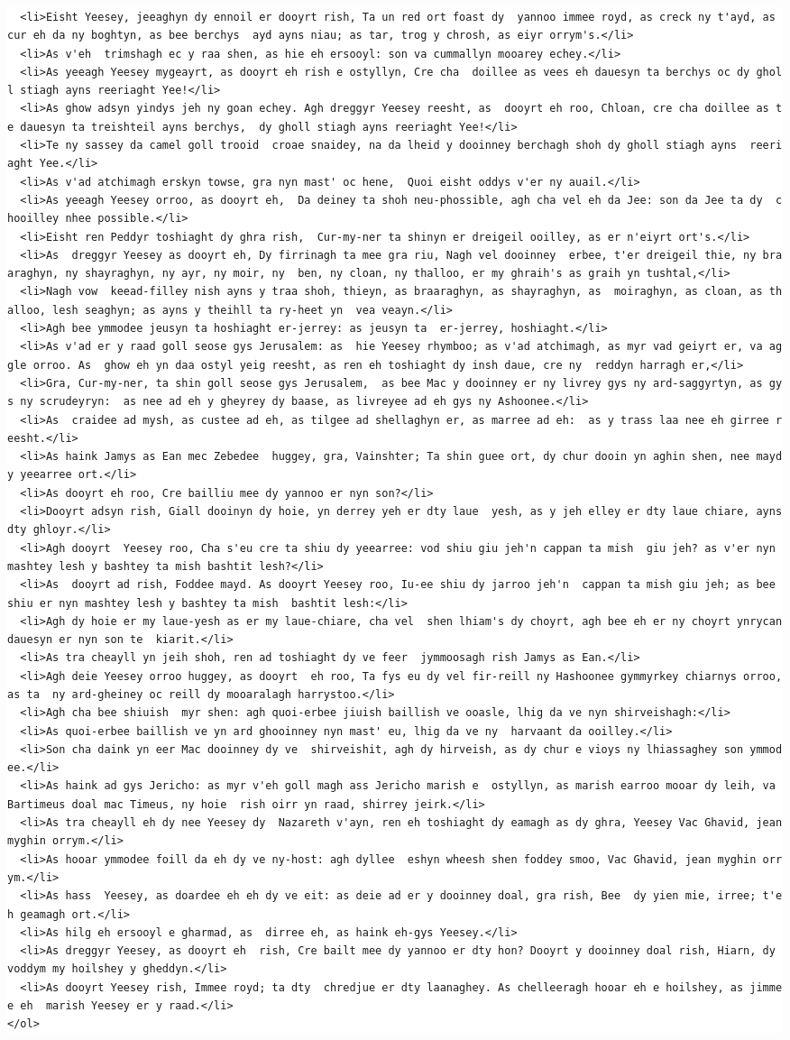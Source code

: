       <li>Eisht Yeesey, jeeaghyn dy ennoil er dooyrt rish, Ta un red ort foast dy  yannoo immee royd, as creck ny t'ayd, as cur eh da ny boghtyn, as bee berchys  ayd ayns niau; as tar, trog y chrosh, as eiyr orrym's.</li>
      <li>As v'eh  trimshagh ec y raa shen, as hie eh ersooyl: son va cummallyn mooarey echey.</li>
      <li>As yeeagh Yeesey mygeayrt, as dooyrt eh rish e ostyllyn, Cre cha  doillee as vees eh dauesyn ta berchys oc dy gholl stiagh ayns reeriaght Yee!</li>
      <li>As ghow adsyn yindys jeh ny goan echey. Agh dreggyr Yeesey reesht, as  dooyrt eh roo, Chloan, cre cha doillee as te dauesyn ta treishteil ayns berchys,  dy gholl stiagh ayns reeriaght Yee!</li>
      <li>Te ny sassey da camel goll trooid  croae snaidey, na da lheid y dooinney berchagh shoh dy gholl stiagh ayns  reeriaght Yee.</li>
      <li>As v'ad atchimagh erskyn towse, gra nyn mast' oc hene,  Quoi eisht oddys v'er ny auail.</li>
      <li>As yeeagh Yeesey orroo, as dooyrt eh,  Da deiney ta shoh neu-phossible, agh cha vel eh da Jee: son da Jee ta dy  chooilley nhee possible.</li>
      <li>Eisht ren Peddyr toshiaght dy ghra rish,  Cur-my-ner ta shinyn er dreigeil ooilley, as er n'eiyrt ort's.</li>
      <li>As  dreggyr Yeesey as dooyrt eh, Dy firrinagh ta mee gra riu, Nagh vel dooinney  erbee, t'er dreigeil thie, ny braaraghyn, ny shayraghyn, ny ayr, ny moir, ny  ben, ny cloan, ny thalloo, er my ghraih's as graih yn tushtal,</li>
      <li>Nagh vow  keead-filley nish ayns y traa shoh, thieyn, as braaraghyn, as shayraghyn, as  moiraghyn, as cloan, as thalloo, lesh seaghyn; as ayns y theihll ta ry-heet yn  vea veayn.</li>
      <li>Agh bee ymmodee jeusyn ta hoshiaght er-jerrey: as jeusyn ta  er-jerrey, hoshiaght.</li>
      <li>As v'ad er y raad goll seose gys Jerusalem: as  hie Yeesey rhymboo; as v'ad atchimagh, as myr vad geiyrt er, va aggle orroo. As  ghow eh yn daa ostyl yeig reesht, as ren eh toshiaght dy insh daue, cre ny  reddyn harragh er,</li>
      <li>Gra, Cur-my-ner, ta shin goll seose gys Jerusalem,  as bee Mac y dooinney er ny livrey gys ny ard-saggyrtyn, as gys ny scrudeyryn:  as nee ad eh y gheyrey dy baase, as livreyee ad eh gys ny Ashoonee.</li>
      <li>As  craidee ad mysh, as custee ad eh, as tilgee ad shellaghyn er, as marree ad eh:  as y trass laa nee eh girree reesht.</li>
      <li>As haink Jamys as Ean mec Zebedee  huggey, gra, Vainshter; Ta shin guee ort, dy chur dooin yn aghin shen, nee mayd  y yeearree ort.</li>
      <li>As dooyrt eh roo, Cre bailliu mee dy yannoo er nyn son?</li>
      <li>Dooyrt adsyn rish, Giall dooinyn dy hoie, yn derrey yeh er dty laue  yesh, as y jeh elley er dty laue chiare, ayns dty ghloyr.</li>
      <li>Agh dooyrt  Yeesey roo, Cha s'eu cre ta shiu dy yeearree: vod shiu giu jeh'n cappan ta mish  giu jeh? as v'er nyn mashtey lesh y bashtey ta mish bashtit lesh?</li>
      <li>As  dooyrt ad rish, Foddee mayd. As dooyrt Yeesey roo, Iu-ee shiu dy jarroo jeh'n  cappan ta mish giu jeh; as bee shiu er nyn mashtey lesh y bashtey ta mish  bashtit lesh:</li>
      <li>Agh dy hoie er my laue-yesh as er my laue-chiare, cha vel  shen lhiam's dy choyrt, agh bee eh er ny choyrt ynrycan dauesyn er nyn son te  kiarit.</li>
      <li>As tra cheayll yn jeih shoh, ren ad toshiaght dy ve feer  jymmoosagh rish Jamys as Ean.</li>
      <li>Agh deie Yeesey orroo huggey, as dooyrt  eh roo, Ta fys eu dy vel fir-reill ny Hashoonee gymmyrkey chiarnys orroo, as ta  ny ard-gheiney oc reill dy mooaralagh harrystoo.</li>
      <li>Agh cha bee shiuish  myr shen: agh quoi-erbee jiuish baillish ve ooasle, lhig da ve nyn shirveishagh:</li>
      <li>As quoi-erbee baillish ve yn ard ghooinney nyn mast' eu, lhig da ve ny  harvaant da ooilley.</li>
      <li>Son cha daink yn eer Mac dooinney dy ve  shirveishit, agh dy hirveish, as dy chur e vioys ny lhiassaghey son ymmodee.</li>
      <li>As haink ad gys Jericho: as myr v'eh goll magh ass Jericho marish e  ostyllyn, as marish earroo mooar dy leih, va Bartimeus doal mac Timeus, ny hoie  rish oirr yn raad, shirrey jeirk.</li>
      <li>As tra cheayll eh dy nee Yeesey dy  Nazareth v'ayn, ren eh toshiaght dy eamagh as dy ghra, Yeesey Vac Ghavid, jean  myghin orrym.</li>
      <li>As hooar ymmodee foill da eh dy ve ny-host: agh dyllee  eshyn wheesh shen foddey smoo, Vac Ghavid, jean myghin orrym.</li>
      <li>As hass  Yeesey, as doardee eh eh dy ve eit: as deie ad er y dooinney doal, gra rish, Bee  dy yien mie, irree; t'eh geamagh ort.</li>
      <li>As hilg eh ersooyl e gharmad, as  dirree eh, as haink eh-gys Yeesey.</li>
      <li>As dreggyr Yeesey, as dooyrt eh  rish, Cre bailt mee dy yannoo er dty hon? Dooyrt y dooinney doal rish, Hiarn, dy  voddym my hoilshey y gheddyn.</li>
      <li>As dooyrt Yeesey rish, Immee royd; ta dty  chredjue er dty laanaghey. As chelleeragh hooar eh e hoilshey, as jimmee eh  marish Yeesey er y raad.</li>
    </ol>
  </li>